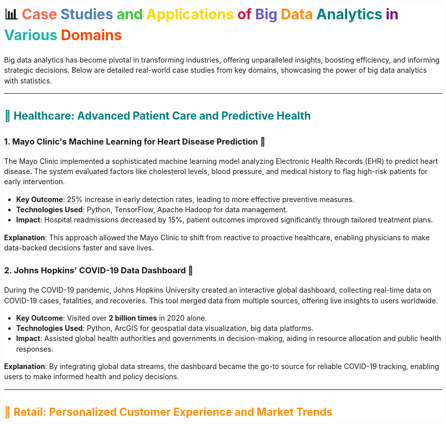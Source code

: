 # 📊 <span style="color: #FF6347;">Case</span> <span style="color: #4682B4;">Studies</span> <span style="color: #32CD32;">and</span> <span style="color: #FFD700;">Applications</span> <span style="color: #DC143C;">of</span> <span style="color: #6A5ACD;">Big</span> <span style="color: #FF8C00;">Data</span> <span style="color: #008080;">Analytics</span> <span style="color: #800080;">in</span> <span style="color: #20B2AA;">Various</span> <span style="color: #FF4500;">Domains</span>

Big data analytics has become pivotal in transforming industries, offering unparalleled insights, boosting efficiency, and informing strategic decisions. Below are detailed real-world case studies from key domains, showcasing the power of big data analytics with statistics.

---

## <span style="color:#008080">🏥 Healthcare: Advanced Patient Care and Predictive Health</span>

### 1. **Mayo Clinic's Machine Learning for Heart Disease Prediction** 💓

The Mayo Clinic implemented a sophisticated machine learning model analyzing Electronic Health Records (EHR) to predict heart disease. The system evaluated factors like cholesterol levels, blood pressure, and medical history to flag high-risk patients for early intervention.

- **Key Outcome**: 25% increase in early detection rates, leading to more effective preventive measures.
- **Technologies Used**: Python, TensorFlow, Apache Hadoop for data management.
- **Impact**: Hospital readmissions decreased by 15%, patient outcomes improved significantly through tailored treatment plans.

**Explanation**: This approach allowed the Mayo Clinic to shift from reactive to proactive healthcare, enabling physicians to make data-backed decisions faster and save lives.

### 2. **Johns Hopkins' COVID-19 Data Dashboard** 🦠

During the COVID-19 pandemic, Johns Hopkins University created an interactive global dashboard, collecting real-time data on COVID-19 cases, fatalities, and recoveries. This tool merged data from multiple sources, offering live insights to users worldwide.

- **Key Outcome**: Visited over **2 billion times** in 2020 alone.
- **Technologies Used**: Python, ArcGIS for geospatial data visualization, big data platforms.
- **Impact**: Assisted global health authorities and governments in decision-making, aiding in resource allocation and public health responses.

**Explanation**: By integrating global data streams, the dashboard became the go-to source for reliable COVID-19 tracking, enabling users to make informed health and policy decisions.

---

## <span style="color:#FF8C00">🛒 Retail: Personalized Customer Experience and Market Trends</span>
